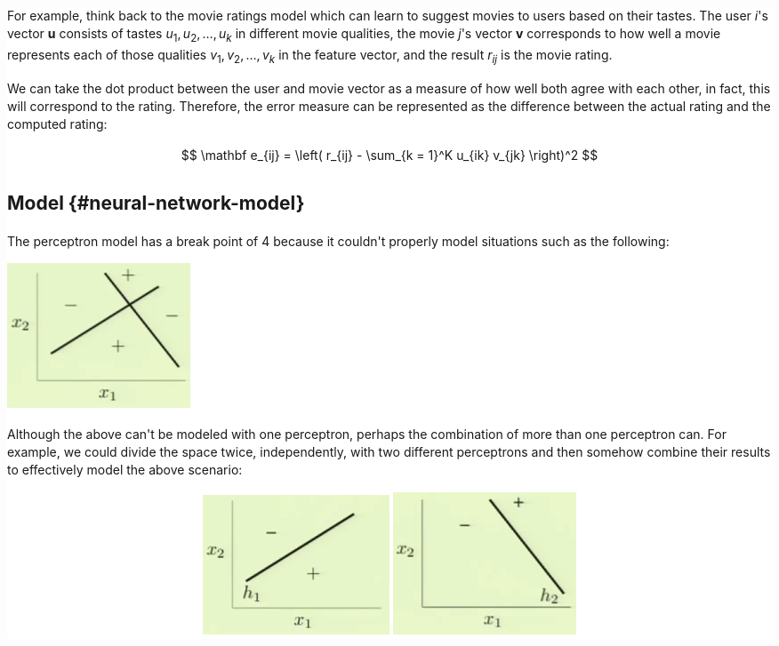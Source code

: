 For example, think back to the movie ratings model which can learn to suggest movies to users based on their tastes. The user $i$'s vector $\mathbf u$ consists of tastes $u_1, u_2, \dots, u_k$ in different movie qualities, the movie $j$'s vector $\mathbf v$ corresponds to how well a movie represents each of those qualities $v_1, v_2, \dots, v_k$ in the feature vector, and the result $r_{ij}$ is the movie rating.

We can take the dot product between the user and movie vector as a measure of how well both agree with each other, in fact, this will correspond to the rating. Therefore, the error measure can be represented as the difference between the actual rating and the computed rating:

$$ \mathbf e_{ij} = \left( r_{ij} - \sum_{k = 1}^K u_{ik} v_{jk} \right)^2 $$

## Model {#neural-network-model}

The perceptron model has a break point of 4 because it couldn't properly model situations such as the following:

<img src="/images/notes/machine-learning/neural-networks/impossible-perceptron.png" class="center">

Although the above can't be modeled with one perceptron, perhaps the combination of more than one perceptron can. For example, we could divide the space twice, independently, with two different perceptrons and then somehow combine their results to effectively model the above scenario:

<div style="text-align: center; margin-top: 10px">
  <img src="/images/notes/machine-learning/neural-networks/impossible-perceptron-left.png">
  <img src="/images/notes/machine-learning/neural-networks/impossible-perceptron-right.png">
</div>
